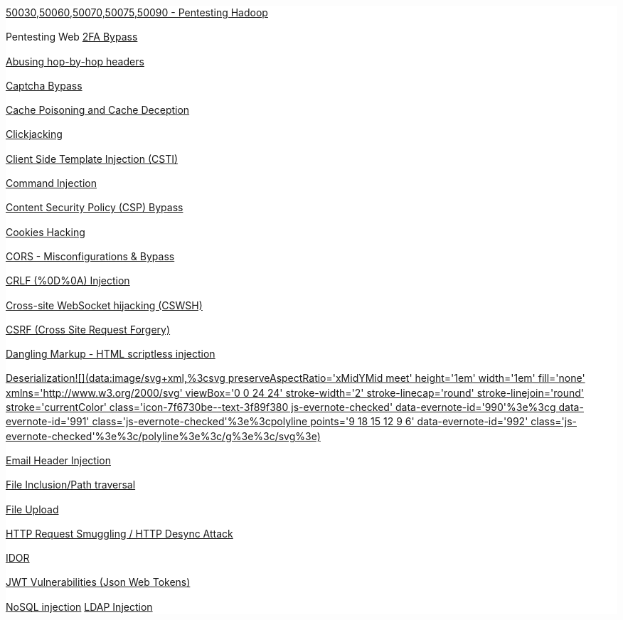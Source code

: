 [50030,50060,50070,50075,50090 - Pentesting Hadoop](https://book.hacktricks.xyz/pentesting/50030-50060-50070-50075-50090-pentesting-hadoop)

Pentesting Web
[2FA Bypass](https://book.hacktricks.xyz/pentesting-web/2fa-bypass)

[Abusing hop-by-hop headers](https://book.hacktricks.xyz/pentesting-web/abusing-hop-by-hop-headers)

[Captcha Bypass](https://book.hacktricks.xyz/pentesting-web/captcha-bypass)

[Cache Poisoning and Cache Deception](https://book.hacktricks.xyz/pentesting-web/cache-deception)

[Clickjacking](https://book.hacktricks.xyz/pentesting-web/clickjacking)

[Client Side Template Injection (CSTI)](https://book.hacktricks.xyz/pentesting-web/client-side-template-injection-csti)

[Command Injection](https://book.hacktricks.xyz/pentesting-web/command-injection)

[Content Security Policy (CSP) Bypass](https://book.hacktricks.xyz/pentesting-web/content-security-policy-csp-bypass)

[Cookies Hacking](https://book.hacktricks.xyz/pentesting-web/hacking-with-cookies)

[CORS - Misconfigurations & Bypass](https://book.hacktricks.xyz/pentesting-web/cors-bypass)

[CRLF (%0D%0A) Injection](https://book.hacktricks.xyz/pentesting-web/crlf-0d-0a)

[Cross-site WebSocket hijacking (CSWSH)](https://book.hacktricks.xyz/pentesting-web/cross-site-websocket-hijacking-cswsh)

[CSRF (Cross Site Request Forgery)](https://book.hacktricks.xyz/pentesting-web/csrf-cross-site-request-forgery)

[Dangling Markup - HTML scriptless injection](https://book.hacktricks.xyz/pentesting-web/dangling-markup-html-scriptless-injection)

[Deserialization![](data:image/svg+xml,%3csvg preserveAspectRatio='xMidYMid meet' height='1em' width='1em' fill='none' xmlns='http://www.w3.org/2000/svg' viewBox='0 0 24 24' stroke-width='2' stroke-linecap='round' stroke-linejoin='round' stroke='currentColor' class='icon-7f6730be--text-3f89f380 js-evernote-checked' data-evernote-id='990'%3e%3cg data-evernote-id='991' class='js-evernote-checked'%3e%3cpolyline points='9 18 15 12 9 6' data-evernote-id='992' class='js-evernote-checked'%3e%3c/polyline%3e%3c/g%3e%3c/svg%3e)](https://book.hacktricks.xyz/pentesting-web/deserialization)

[Email Header Injection](https://book.hacktricks.xyz/pentesting-web/email-header-injection)

[File Inclusion/Path traversal](https://book.hacktricks.xyz/pentesting-web/file-inclusion)

[File Upload](https://book.hacktricks.xyz/pentesting-web/file-upload)

[HTTP Request Smuggling / HTTP Desync Attack](https://book.hacktricks.xyz/pentesting-web/http-request-smuggling)

[IDOR](https://book.hacktricks.xyz/pentesting-web/idor)

[JWT Vulnerabilities (Json Web Tokens)](https://book.hacktricks.xyz/pentesting-web/hacking-jwt-json-web-tokens)

[NoSQL injection](https://book.hacktricks.xyz/pentesting-web/nosql-injection)
[LDAP Injection](https://book.hacktricks.xyz/pentesting-web/ldap-injection)

